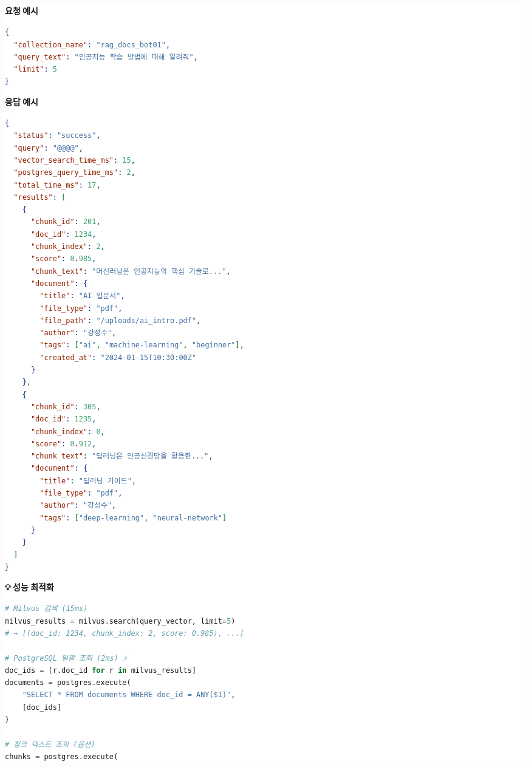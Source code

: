 **요청 예시**
```json
{
  "collection_name": "rag_docs_bot01",
  "query_text": "인공지능 학습 방법에 대해 알려줘",
  "limit": 5
}
```

**응답 예시**
```json
{
  "status": "success",
  "query": "@@@@",
  "vector_search_time_ms": 15,
  "postgres_query_time_ms": 2,
  "total_time_ms": 17,
  "results": [
    {
      "chunk_id": 201,
      "doc_id": 1234,
      "chunk_index": 2,
      "score": 0.985,
      "chunk_text": "머신러닝은 인공지능의 핵심 기술로...",
      "document": {
        "title": "AI 입문서",
        "file_type": "pdf",
        "file_path": "/uploads/ai_intro.pdf",
        "author": "강성수",
        "tags": ["ai", "machine-learning", "beginner"],
        "created_at": "2024-01-15T10:30:00Z"
      }
    },
    {
      "chunk_id": 305,
      "doc_id": 1235,
      "chunk_index": 0,
      "score": 0.912,
      "chunk_text": "딥러닝은 인공신경망을 활용한...",
      "document": {
        "title": "딥러닝 가이드",
        "file_type": "pdf",
        "author": "강성수",
        "tags": ["deep-learning", "neural-network"]
      }
    }
  ]
}
```

**💡 성능 최적화**
```python
# Milvus 검색 (15ms)
milvus_results = milvus.search(query_vector, limit=5)
# → [(doc_id: 1234, chunk_index: 2, score: 0.985), ...]

# PostgreSQL 일괄 조회 (2ms) ⚡
doc_ids = [r.doc_id for r in milvus_results]
documents = postgres.execute(
    "SELECT * FROM documents WHERE doc_id = ANY($1)",
    [doc_ids]
)

# 청크 텍스트 조회 (옵션)
chunks = postgres.execute(
```